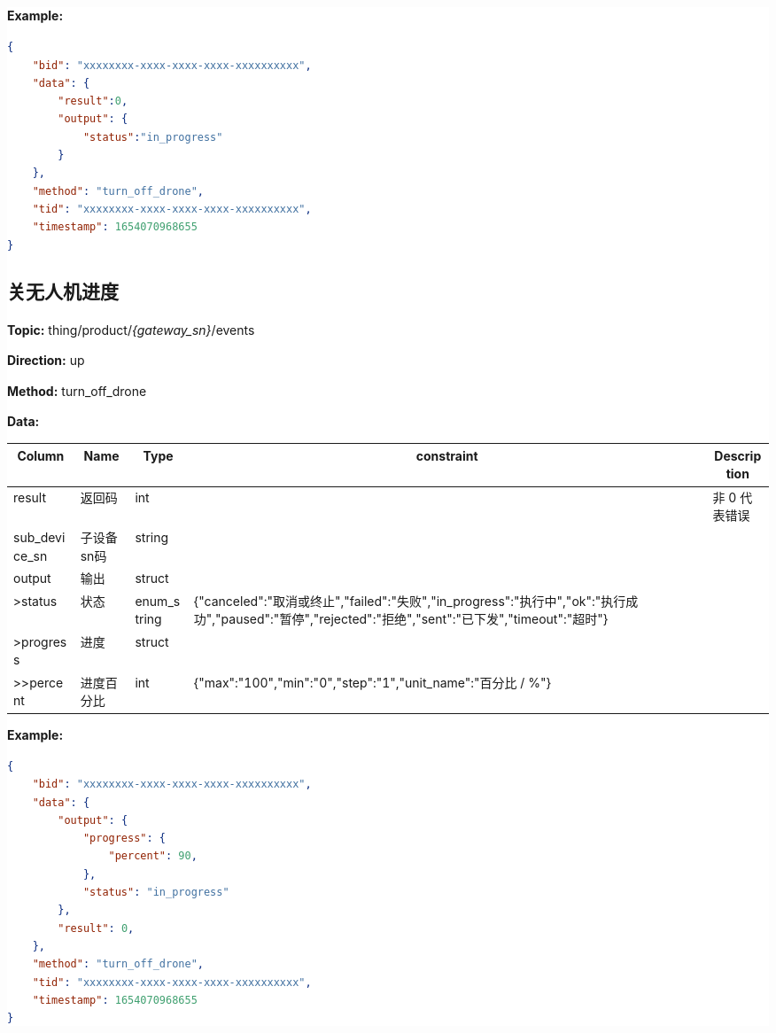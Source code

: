 **Example:**
```json
{
	"bid": "xxxxxxxx-xxxx-xxxx-xxxx-xxxxxxxxxx",
	"data": {
        "result":0,
        "output": {
            "status":"in_progress"
        }
	},
	"method": "turn_off_drone",
	"tid": "xxxxxxxx-xxxx-xxxx-xxxx-xxxxxxxxxx",
	"timestamp": 1654070968655
}
```

## 关无人机进度

**Topic:** thing/product/*{gateway_sn}*/events

**Direction:** up

**Method:** turn_off_drone

**Data:** 

|Column|Name|Type|constraint|Description|
|---|---|---|---|---|
|result|返回码|int|  |非 0 代表错误|
|sub_device_sn|子设备sn码|string|||
|output|输出|struct|  ||
|>status|状态|enum_string| {"canceled":"取消或终止","failed":"失败","in_progress":"执行中","ok":"执行成功","paused":"暂停","rejected":"拒绝","sent":"已下发","timeout":"超时"} ||
|>progress|进度|struct|  ||
|>>percent|进度百分比|int| {"max":"100","min":"0","step":"1","unit_name":"百分比 / %"} ||



**Example:**
```json
{
	"bid": "xxxxxxxx-xxxx-xxxx-xxxx-xxxxxxxxxx",
	"data": {
		"output": {
			"progress": {
				"percent": 90,
			},
			"status": "in_progress"
		},
		"result": 0,
	},
	"method": "turn_off_drone",
	"tid": "xxxxxxxx-xxxx-xxxx-xxxx-xxxxxxxxxx",
	"timestamp": 1654070968655
}
```
